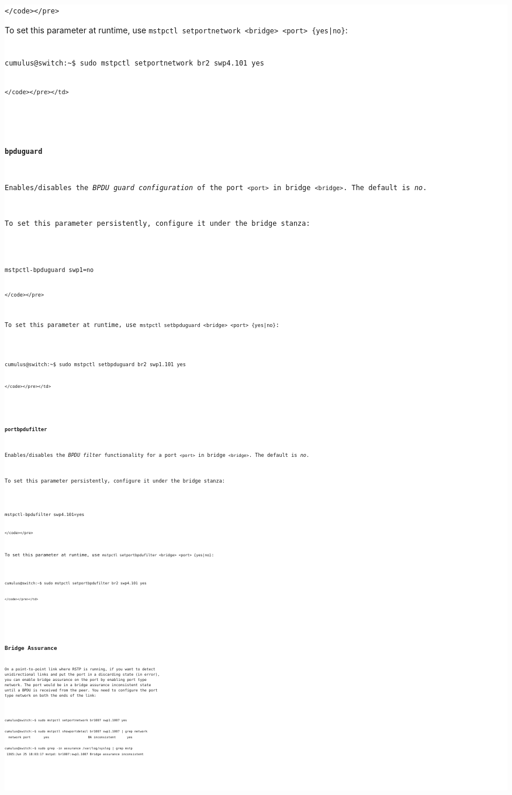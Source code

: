     </code></pre>
<p>To set this parameter at runtime, use <code>mstpctl setportnetwork &lt;bridge&gt; &lt;port&gt; {yes|no}</code>:</p>
<pre><code>                   
cumulus@switch:~$ sudo mstpctl setportnetwork br2 swp4.101 yes
   
    </code></pre></td>
</tr>
<tr class="odd">
<td><p><strong>bpduguard</strong></p></td>
<td><p>Enables/disables the <em>BPDU guard configuration</em> of the port <code>&lt;port&gt;</code> in bridge <code>&lt;bridge&gt;</code>. The default is <em>no</em>.</p>
<p>To set this parameter persistently, configure it under the bridge stanza:</p>
<pre><code>                   
mstpctl-bpduguard swp1=no
   
    </code></pre>
<p>To set this parameter at runtime, use <code>mstpctl setbpduguard &lt;bridge&gt; &lt;port&gt; {yes|no}</code>:</p>
<pre><code>                   
cumulus@switch:~$ sudo mstpctl setbpduguard br2 swp1.101 yes
   
    </code></pre></td>
</tr>
<tr class="even">
<td><p><strong>portbpdufilter</strong></p></td>
<td><p>Enables/disables the <em>BPDU filter</em> functionality for a port <code>&lt;port&gt;</code> in bridge <code>&lt;bridge&gt;</code>. The default is <em>no</em>.</p>
<p>To set this parameter persistently, configure it under the bridge stanza:</p>
<pre><code>                   
mstpctl-bpdufilter swp4.101=yes
   
    </code></pre>
<p>To set this parameter at runtime, use <code>mstpctl setportbpdufilter &lt;bridge&gt; &lt;port&gt; {yes|no}</code>:</p>
<pre><code>                   
cumulus@switch:~$ sudo mstpctl setportbpdufilter br2 swp4.101 yes
   
    </code></pre></td>
</tr>
</tbody>
</table>

## Bridge Assurance

On a point-to-point link where RSTP is running, if you want to detect
unidirectional links and put the port in a discarding state (in error),
you can enable bridge assurance on the port by enabling port type
network. The port would be in a bridge assurance inconsistent state
until a BPDU is received from the peer. You need to configure the port
type network on both the ends of the link:

``` 
                   
cumulus@switch:~$ sudo mstpctl setportnetwork br1007 swp1.1007 yes
 
cumulus@switch:~$ sudo mstpctl showportdetail br1007 swp1.1007 | grep network
  network port       yes                     BA inconsistent      yes
 
cumulus@switch:~$ sudo grep -in assurance /var/log/syslog | grep mstp
 1365:Jun 25 18:03:17 mstpd: br1007:swp1.1007 Bridge assurance inconsistent
   
    
```
